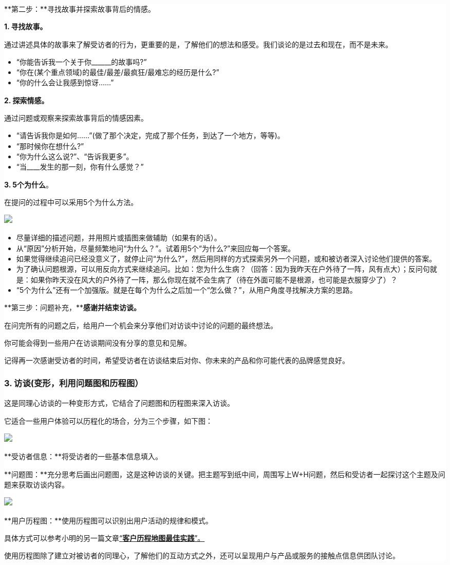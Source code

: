 **第二步：**寻找故事并探索故事背后的情感。

**1\. 寻找故事。**

通过讲述具体的故事来了解受访者的行为，更重要的是，了解他们的想法和感受。我们谈论的是过去和现在，而不是未来。

*   “你能告诉我一个关于你\_\_\_\_\_\_的故事吗?”
*   “你在(某个重点领域)的最佳/最差/最疯狂/最难忘的经历是什么?”
*   “你的什么会让我感到惊讶……”

**2\. 探索情感。**

通过问题或观察来探索故事背后的情感因素。

*   “请告诉我你是如何……”(做了那个决定，完成了那个任务，到达了一个地方，等等)。
*   “那时候你在想什么?”
*   “你为什么这么说?”、“告诉我更多”。
*   “当\_\_\_\_发生的那一刻，你有什么感觉？”

**3\. 5个为什么**。

在提问的过程中可以采用5个为什么方法。

![](https://image.woshipm.com/wp-files/2022/04/19fhZFd4bF8RPrUBKXq3.png)

*   尽量详细的描述问题，并用照片或插图来做辅助（如果有的话）。
*   从“原因”分析开始，尽量频繁地问“为什么？”。试着用5个“为什么?”来回应每一个答案。
*   如果觉得继续追问已经没意义了，就停止问“为什么?”，然后用同样的方式探索另外一个问题，或和被访者深入讨论他们提供的答案。
*   为了确认问题根源，可以用反向方式来继续追问。比如：您为什么生病？（回答：因为我昨天在户外待了一阵，风有点大）；反问句就是：如果你昨天没在风大的户外待了一阵，那么你现在就不会生病了（待在外面可能不是根源，也可能是衣服穿少了）？
*   “5个为什么”还有一个加强版。就是在每个为什么之后加一个“怎么做？”，从用户角度寻找解决方案的思路。

**第三步：问题补充，****感谢并结束访谈。**

在问完所有的问题之后，给用户一个机会来分享他们对访谈中讨论的问题的最终想法。

你可能会得到一些用户在访谈期间没有分享的意见和见解。

记得再一次感谢受访者的时间，希望受访者在访谈结束后对你、你未来的产品和你可能代表的品牌感觉良好。

### 3\. 访谈(变形，利用问题图和历程图）

这是同理心访谈的一种变形方式，它结合了问题图和历程图来深入访谈。

它适合一些用户体验可以历程化的场合，分为三个步骤，如下图：

![](https://image.woshipm.com/wp-files/2022/04/0aSwhwKfAnwADwWVwtIE.png)

**受访者信息：**将受访者的一些基本信息填入。

**问题图：**充分思考后画出问题图，这是这种访谈的关键。把主题写到纸中间，周围写上W+H问题，然后和受访者一起探讨这个主题及问题来获取访谈内容。

![](https://image.woshipm.com/wp-files/2022/04/c94yMkRYjeYekA7Lvasq.jpg)

**用户历程图：**使用历程图可以识别出用户活动的规律和模式。

具体方式可以参考小明的另一篇文章[“**客户历程地图最佳实践**”。](http://www.woshipm.com/pd/5361906.html)

使用历程图除了建立对被访者的同理心，了解他们的互动方式之外，还可以呈现用户与产品或服务的接触点信息供团队讨论。
